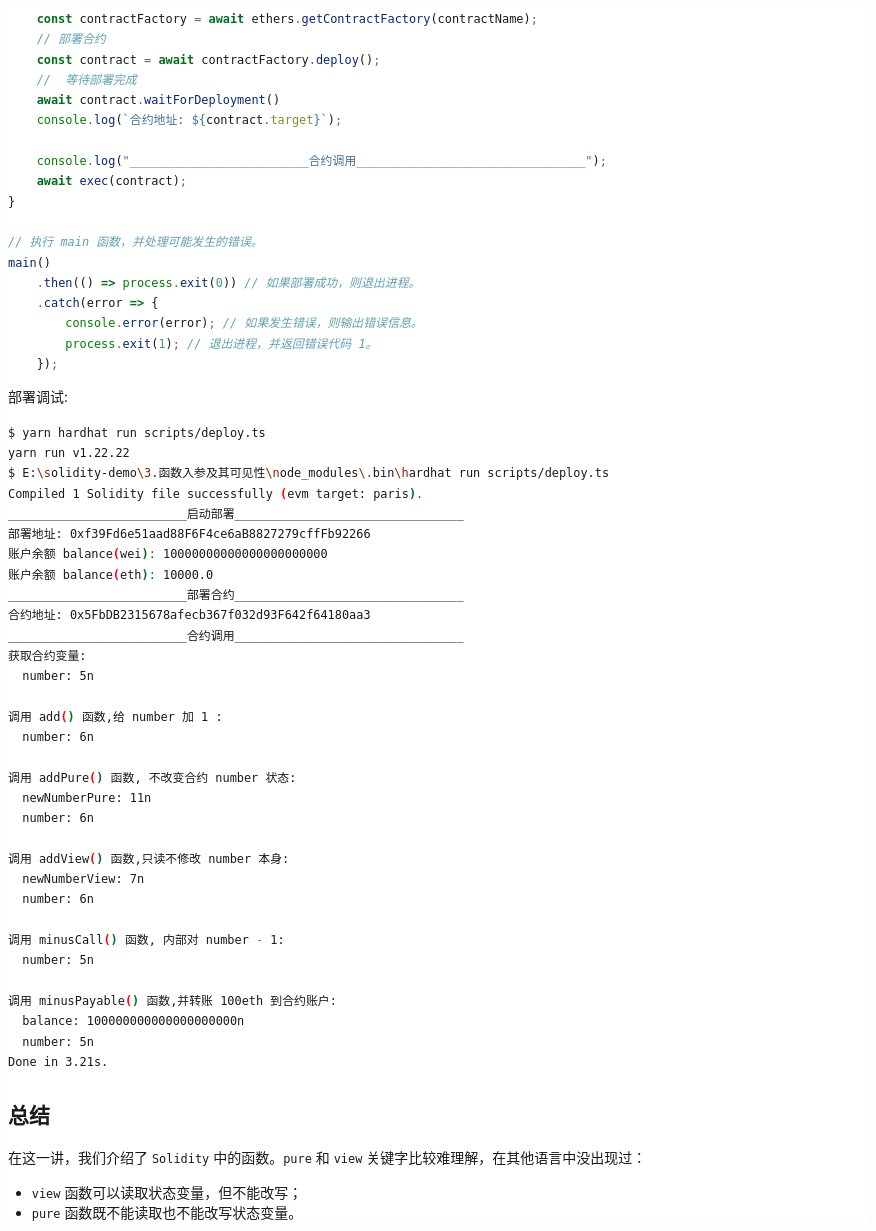```js
    const contractFactory = await ethers.getContractFactory(contractName);
    // 部署合约
    const contract = await contractFactory.deploy();
    //  等待部署完成
    await contract.waitForDeployment()
    console.log(`合约地址: ${contract.target}`);

    console.log("_________________________合约调用________________________________");
    await exec(contract);
}

// 执行 main 函数，并处理可能发生的错误。
main()
    .then(() => process.exit(0)) // 如果部署成功，则退出进程。
    .catch(error => {
        console.error(error); // 如果发生错误，则输出错误信息。
        process.exit(1); // 退出进程，并返回错误代码 1。
    });
```

部署调试:

```sh
$ yarn hardhat run scripts/deploy.ts
yarn run v1.22.22
$ E:\solidity-demo\3.函数入参及其可见性\node_modules\.bin\hardhat run scripts/deploy.ts
Compiled 1 Solidity file successfully (evm target: paris).
_________________________启动部署________________________________
部署地址: 0xf39Fd6e51aad88F6F4ce6aB8827279cffFb92266
账户余额 balance(wei): 10000000000000000000000
账户余额 balance(eth): 10000.0
_________________________部署合约________________________________
合约地址: 0x5FbDB2315678afecb367f032d93F642f64180aa3
_________________________合约调用________________________________
获取合约变量:
  number: 5n

调用 add() 函数,给 number 加 1 :
  number: 6n

调用 addPure() 函数, 不改变合约 number 状态:
  newNumberPure: 11n
  number: 6n

调用 addView() 函数,只读不修改 number 本身:
  newNumberView: 7n
  number: 6n

调用 minusCall() 函数, 内部对 number - 1:
  number: 5n

调用 minusPayable() 函数,并转账 100eth 到合约账户:
  balance: 100000000000000000000n
  number: 5n
Done in 3.21s.
```

## 总结

在这一讲，我们介绍了 `Solidity` 中的函数。`pure` 和 `view` 关键字比较难理解，在其他语言中没出现过：

- `view` 函数可以读取状态变量，但不能改写；
- `pure` 函数既不能读取也不能改写状态变量。